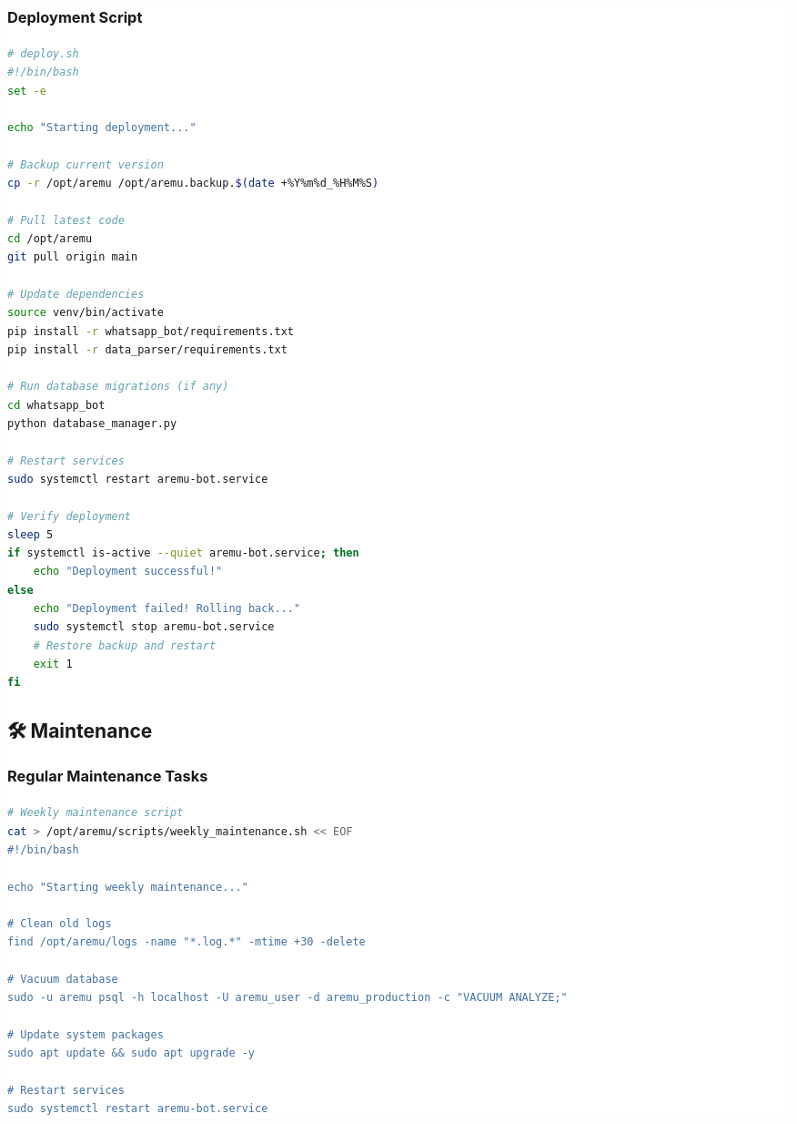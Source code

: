 ### **Deployment Script**

```bash
# deploy.sh
#!/bin/bash
set -e

echo "Starting deployment..."

# Backup current version
cp -r /opt/aremu /opt/aremu.backup.$(date +%Y%m%d_%H%M%S)

# Pull latest code
cd /opt/aremu
git pull origin main

# Update dependencies
source venv/bin/activate
pip install -r whatsapp_bot/requirements.txt
pip install -r data_parser/requirements.txt

# Run database migrations (if any)
cd whatsapp_bot
python database_manager.py

# Restart services
sudo systemctl restart aremu-bot.service

# Verify deployment
sleep 5
if systemctl is-active --quiet aremu-bot.service; then
    echo "Deployment successful!"
else
    echo "Deployment failed! Rolling back..."
    sudo systemctl stop aremu-bot.service
    # Restore backup and restart
    exit 1
fi
```

## 🛠️ Maintenance

### **Regular Maintenance Tasks**

```bash
# Weekly maintenance script
cat > /opt/aremu/scripts/weekly_maintenance.sh << EOF
#!/bin/bash

echo "Starting weekly maintenance..."

# Clean old logs
find /opt/aremu/logs -name "*.log.*" -mtime +30 -delete

# Vacuum database
sudo -u aremu psql -h localhost -U aremu_user -d aremu_production -c "VACUUM ANALYZE;"

# Update system packages
sudo apt update && sudo apt upgrade -y

# Restart services
sudo systemctl restart aremu-bot.service

```